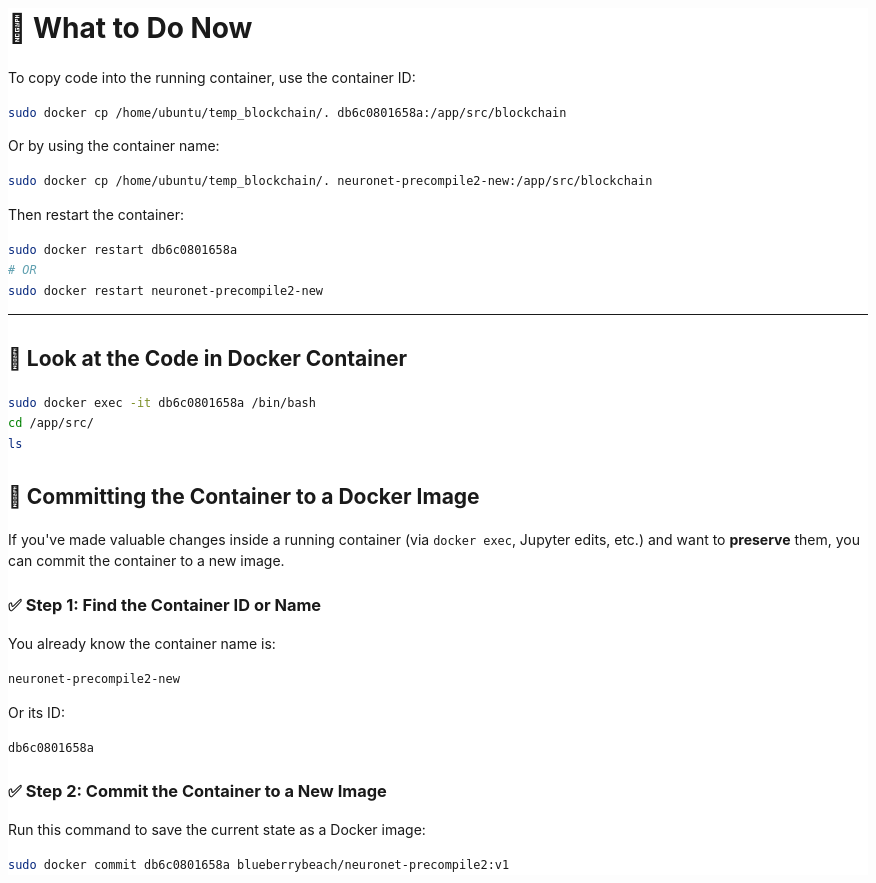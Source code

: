 
# 🧠 What to Do Now
To copy code into the running container, use the container ID:

``` bash
sudo docker cp /home/ubuntu/temp_blockchain/. db6c0801658a:/app/src/blockchain
```

Or by using the container name:

``` bash
sudo docker cp /home/ubuntu/temp_blockchain/. neuronet-precompile2-new:/app/src/blockchain
```
Then restart the container:
``` bash
sudo docker restart db6c0801658a
# OR
sudo docker restart neuronet-precompile2-new
```
---

## 🧪 Look at the Code in Docker Container

```bash
sudo docker exec -it db6c0801658a /bin/bash
cd /app/src/
ls
```


## 📸 Committing the Container to a Docker Image

If you've made valuable changes inside a running container (via `docker exec`, Jupyter edits, etc.) and want to **preserve** them, you can commit the container to a new image.

### ✅ Step 1: Find the Container ID or Name

You already know the container name is:

```bash
neuronet-precompile2-new
```

Or its ID:

```bash
db6c0801658a
```

### ✅ Step 2: Commit the Container to a New Image
Run this command to save the current state as a Docker image:

```bash
sudo docker commit db6c0801658a blueberrybeach/neuronet-precompile2:v1
```
